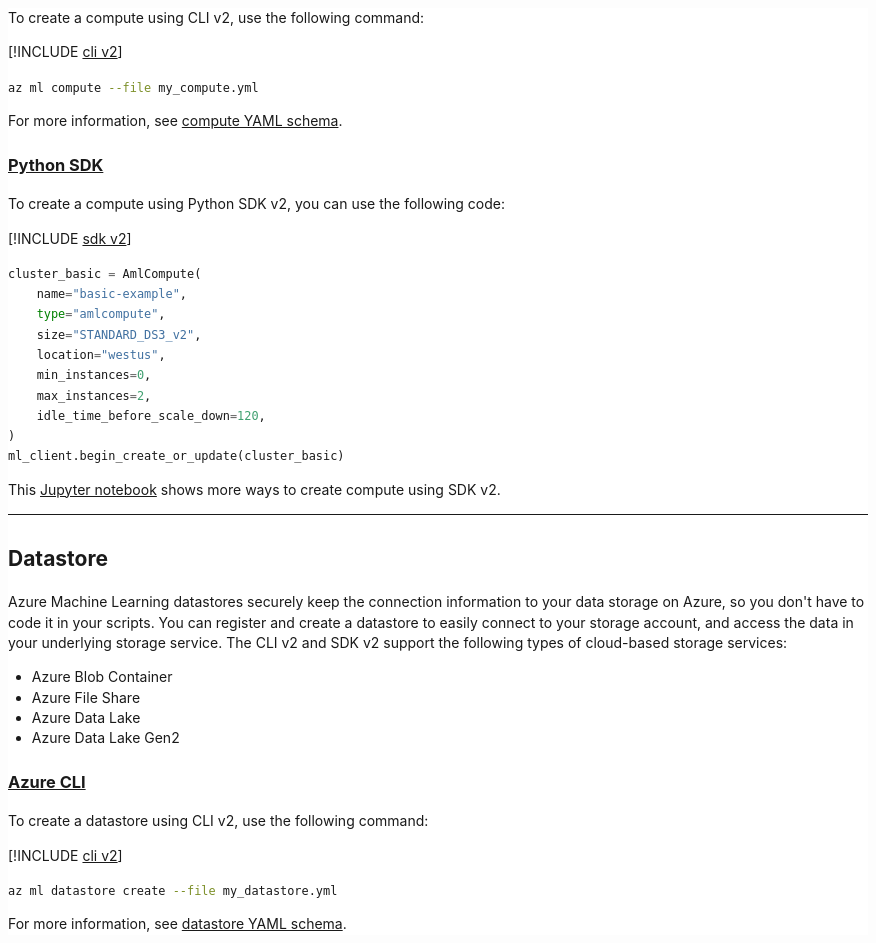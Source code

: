 To create a compute using CLI v2, use the following command:

[!INCLUDE [cli v2](../../includes/machine-learning-cli-v2.md)]

```bash
az ml compute --file my_compute.yml
```

For more information, see [compute YAML schema](reference-yaml-overview.md#compute).


### [Python SDK](#tab/sdk)

To create a compute using Python SDK v2, you can use the following code:

[!INCLUDE [sdk v2](../../includes/machine-learning-sdk-v2.md)]

```python
cluster_basic = AmlCompute(
    name="basic-example",
    type="amlcompute",
    size="STANDARD_DS3_v2",
    location="westus",
    min_instances=0,
    max_instances=2,
    idle_time_before_scale_down=120,
)
ml_client.begin_create_or_update(cluster_basic)
```

This [Jupyter notebook](https://github.com/Azure/azureml-examples/blob/main/sdk/python/resources/compute/compute.ipynb) shows more ways to create compute using SDK v2.

---

## Datastore

Azure Machine Learning datastores securely keep the connection information to your data storage on Azure, so you don't have to code it in your scripts. You can register and create a datastore to easily connect to your storage account, and access the data in your underlying storage service. The CLI v2 and SDK v2 support the following types of cloud-based storage services:

* Azure Blob Container
* Azure File Share
* Azure Data Lake
* Azure Data Lake Gen2

### [Azure CLI](#tab/cli)

To create a datastore using CLI v2, use the following command:

[!INCLUDE [cli v2](../../includes/machine-learning-cli-v2.md)]

```bash
az ml datastore create --file my_datastore.yml
```
For more information, see [datastore YAML schema](reference-yaml-overview.md#datastore).
